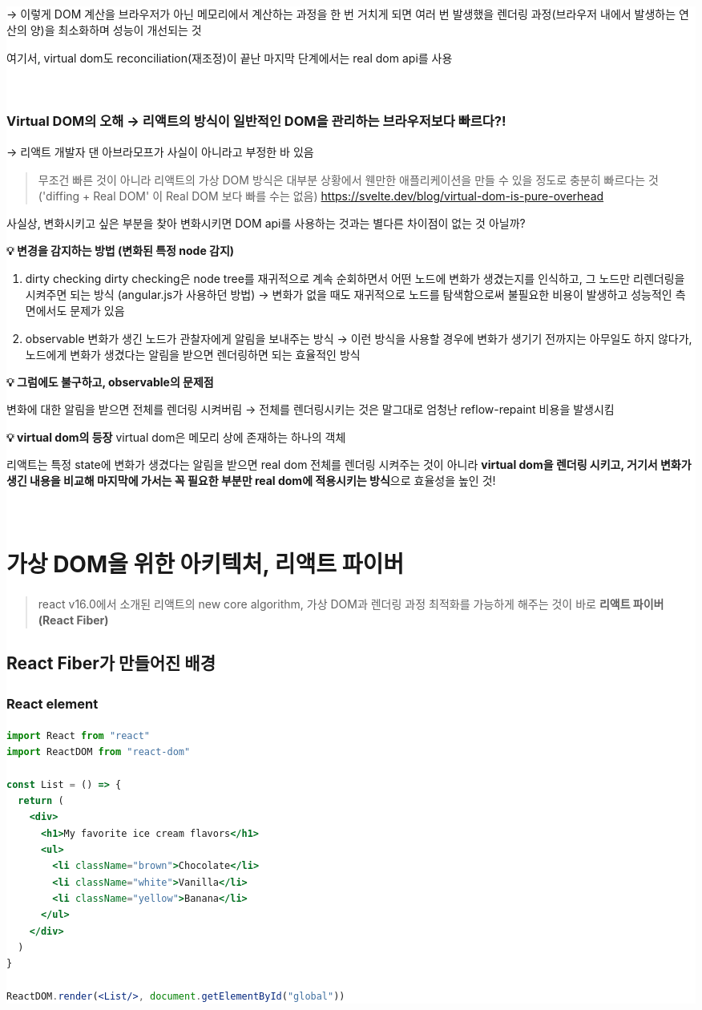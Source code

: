 → 이렇게 DOM 계산을 브라우저가 아닌 메모리에서 계산하는 과정을 한 번 거치게 되면 여러 번 발생했을 렌더링 과정(브라우저 내에서 발생하는 연산의 양)을 최소화하며 성능이 개선되는 것

여기서, virtual dom도 reconciliation(재조정)이 끝난 마지막 단계에서는 real dom api를 사용

&nbsp;

### Virtual DOM의 오해 → 리액트의 방식이 일반적인 DOM을 관리하는 브라우저보다 빠르다?!

→ 리액트 개발자 댄 아브라모프가 사실이 아니라고 부정한 바 있음
> 무조건 빠른 것이 아니라 리액트의 가상 DOM 방식은 대부분 상황에서 웬만한 애플리케이션을 만들 수 있을 정도로 충분히 빠르다는 것
> ('diffing + Real DOM' 이 Real DOM 보다 빠를 수는 없음)
> https://svelte.dev/blog/virtual-dom-is-pure-overhead


사실상, 변화시키고 싶은 부분을 찾아 변화시키면 DOM api를 사용하는 것과는 별다른 차이점이 없는 것 아닐까?

**💡 변경을 감지하는 방법 (변화된 특정 node 감지)**

1. dirty checking
dirty checking은 node tree를 재귀적으로 계속 순회하면서 어떤 노드에 변화가 생겼는지를 인식하고, 그 노드만 리렌더링을 시켜주면 되는 방식 (angular.js가 사용하던 방법)
→ 변화가 없을 때도 재귀적으로 노드를 탐색함으로써 불필요한 비용이 발생하고 성능적인 측면에서도 문제가 있음

2. observable
변화가 생긴 노드가 관찰자에게 알림을 보내주는 방식
→ 이런 방식을 사용할 경우에 변화가 생기기 전까지는 아무일도 하지 않다가, 노드에게 변화가 생겼다는 알림을 받으면 렌더링하면 되는 효율적인 방식

**💡 그럼에도 불구하고, observable의 문제점**

변화에 대한 알림을 받으면 전체를 렌더링 시켜버림
→ 전체를 렌더링시키는 것은 말그대로 엄청난 reflow-repaint 비용을 발생시킴

**💡 virtual dom의 등장**
virtual dom은 메모리 상에 존재하는 하나의 객체

리액트는 특정 state에 변화가 생겼다는 알림을 받으면 real dom 전체를 렌더링 시켜주는 것이 아니라 **virtual dom을 렌더링 시키고, 거기서 변화가 생긴 내용을 비교해 마지막에 가서는 꼭 필요한 부분만 real dom에 적용시키는 방식**으로 효율성을 높인 것!

&nbsp;&nbsp;

# 가상 DOM을 위한 아키텍처, 리액트 파이버
> react v16.0에서 소개된 리액트의 new core algorithm, 가상 DOM과 렌더링 과정 최적화를 가능하게 해주는 것이 바로 **리액트 파이버(React Fiber)**

## React Fiber가 만들어진 배경

### React element

```jsx
import React from "react"
import ReactDOM from "react-dom"

const List = () => {
  return (
    <div>
      <h1>My favorite ice cream flavors</h1>
      <ul>
        <li className="brown">Chocolate</li>
        <li className="white">Vanilla</li>
        <li className="yellow">Banana</li>
      </ul>
    </div>
  )
}

ReactDOM.render(<List/>, document.getElementById("global"))
```